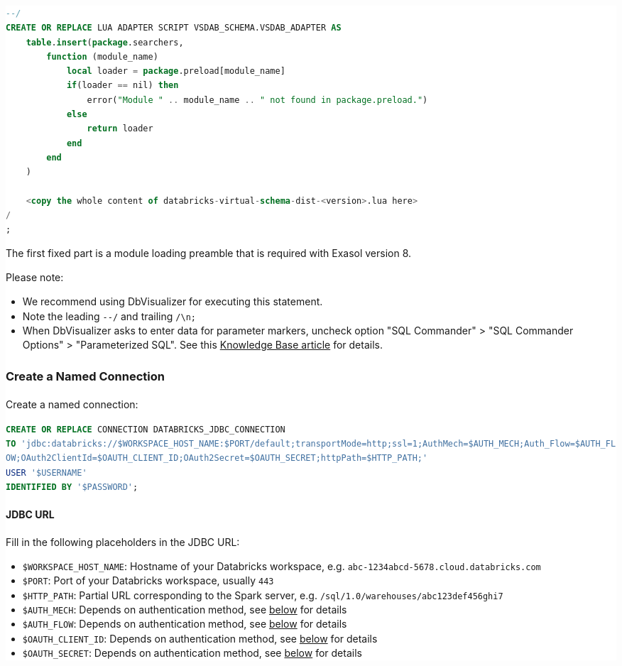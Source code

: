 ```sql
--/
CREATE OR REPLACE LUA ADAPTER SCRIPT VSDAB_SCHEMA.VSDAB_ADAPTER AS
    table.insert(package.searchers,
        function (module_name)
            local loader = package.preload[module_name]
            if(loader == nil) then
                error("Module " .. module_name .. " not found in package.preload.")
            else
                return loader
            end
        end
    )
    
    <copy the whole content of databricks-virtual-schema-dist-<version>.lua here>
/
;
```

The first fixed part is a module loading preamble that is required with Exasol version 8.

Please note:
* We recommend using DbVisualizer for executing this statement.
* Note the leading `--/` and trailing `/\n;`
* When DbVisualizer asks to enter data for parameter markers, uncheck option "SQL Commander" > "SQL Commander Options" > "Parameterized SQL". See this [Knowledge Base article](https://exasol.my.site.com/s/article/DbVisualizer-Syntax-Errors-with-Scripts) for details.

### Create a Named Connection

Create a named connection:

```sql
CREATE OR REPLACE CONNECTION DATABRICKS_JDBC_CONNECTION
TO 'jdbc:databricks://$WORKSPACE_HOST_NAME:$PORT/default;transportMode=http;ssl=1;AuthMech=$AUTH_MECH;Auth_Flow=$AUTH_FLOW;OAuth2ClientId=$OAUTH_CLIENT_ID;OAuth2Secret=$OAUTH_SECRET;httpPath=$HTTP_PATH;'
USER '$USERNAME'
IDENTIFIED BY '$PASSWORD';
```

#### JDBC URL

Fill in the following placeholders in the JDBC URL:
* `$WORKSPACE_HOST_NAME`: Hostname of your Databricks workspace, e.g. `abc-1234abcd-5678.cloud.databricks.com`
* `$PORT`: Port of your Databricks workspace, usually `443`
* `$HTTP_PATH`: Partial URL corresponding to the Spark server, e.g. `/sql/1.0/warehouses/abc123def456ghi7`
* `$AUTH_MECH`: Depends on authentication method, see [below](#authentication) for details
* `$AUTH_FLOW`: Depends on authentication method, see [below](#authentication) for details
* `$OAUTH_CLIENT_ID`: Depends on authentication method, see [below](#authentication) for details
* `$OAUTH_SECRET`: Depends on authentication method, see [below](#authentication) for details
